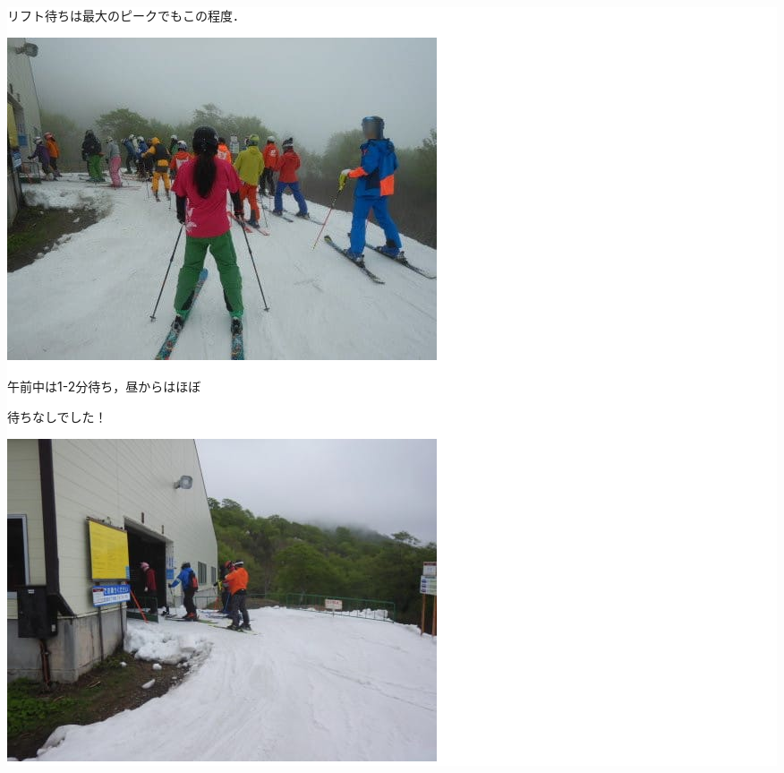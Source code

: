 





リフト待ちは最大のピークでもこの程度．




![a6339d0304b931a4cc67d35ba5b83ed4.jpg](images/a6339d0304b931a4cc67d35ba5b83ed4.jpg)




午前中は1-2分待ち，昼からはほぼ


待ちなしでした！




![d1e130ed7cdc3131f1ac8708a39b41a9.jpg](images/d1e130ed7cdc3131f1ac8708a39b41a9.jpg)
